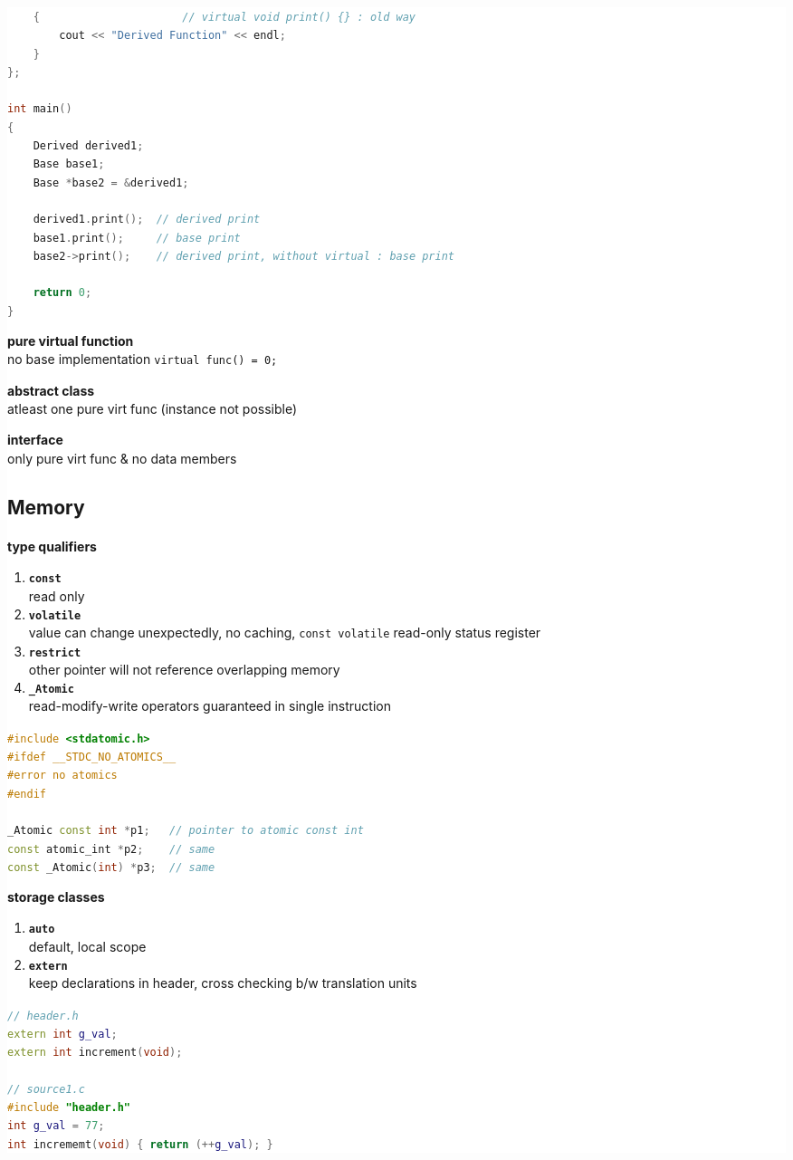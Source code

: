 ```cpp
    {                      // virtual void print() {} : old way
        cout << "Derived Function" << endl;
    }
};

int main()
{
    Derived derived1;
    Base base1;
    Base *base2 = &derived1;

    derived1.print();  // derived print
    base1.print();     // base print
    base2->print();    // derived print, without virtual : base print

    return 0;
}
```

**pure virtual function**  
no base implementation `virtual func() = 0;`  

**abstract class**  
atleast one pure virt func (instance not possible)  

**interface**  
only pure virt func & no data members  

## Memory

**type qualifiers**
  1. **`const`**  
  read only  
  2. **`volatile`**  
  value can change unexpectedly, no caching, `const volatile` read-only status register  
  3. **`restrict`**  
  other pointer will not reference overlapping memory  
  4. **`_Atomic`**  
  read-modify-write operators guaranteed in single instruction  
  ```cpp
  #include <stdatomic.h>
  #ifdef __STDC_NO_ATOMICS__
  #error no atomics
  #endif

  _Atomic const int *p1;   // pointer to atomic const int
  const atomic_int *p2;    // same
  const _Atomic(int) *p3;  // same
  ```

**storage classes**
  1. **`auto`**  
  default, local scope  
  2. **`extern`**  
  keep declarations in header, cross checking b/w translation units  
  ```cpp
  // header.h
  extern int g_val;
  extern int increment(void);

  // source1.c
  #include "header.h"
  int g_val = 77;
  int incrememt(void) { return (++g_val); }

  ```